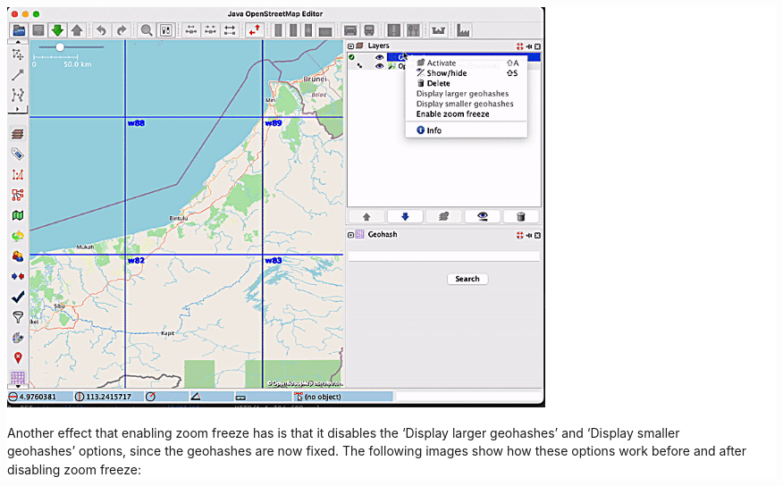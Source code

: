   <img src="/img/geohash-plugin/image5.gif" alt="" style="width:70%">
  </figure>
</div>

Another effect that enabling zoom freeze has is that it disables the ‘Display larger geohashes’ and ‘Display smaller geohashes’ options, since the geohashes are now fixed. The following images show how these options work before and after disabling zoom freeze:

<div class="post-image-section"><figure>